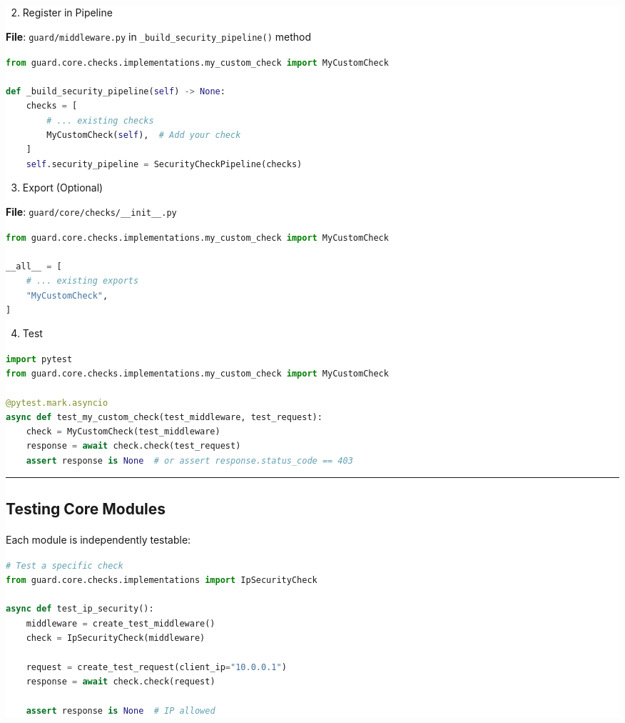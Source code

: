 2. Register in Pipeline

**File**: `guard/middleware.py` in `_build_security_pipeline()` method

```python
from guard.core.checks.implementations.my_custom_check import MyCustomCheck

def _build_security_pipeline(self) -> None:
    checks = [
        # ... existing checks
        MyCustomCheck(self),  # Add your check
    ]
    self.security_pipeline = SecurityCheckPipeline(checks)
```

3. Export (Optional)

**File**: `guard/core/checks/__init__.py`

```python
from guard.core.checks.implementations.my_custom_check import MyCustomCheck

__all__ = [
    # ... existing exports
    "MyCustomCheck",
]
```

4. Test

```python
import pytest
from guard.core.checks.implementations.my_custom_check import MyCustomCheck

@pytest.mark.asyncio
async def test_my_custom_check(test_middleware, test_request):
    check = MyCustomCheck(test_middleware)
    response = await check.check(test_request)
    assert response is None  # or assert response.status_code == 403
```

___

Testing Core Modules
--------------------

Each module is independently testable:

```python
# Test a specific check
from guard.core.checks.implementations import IpSecurityCheck

async def test_ip_security():
    middleware = create_test_middleware()
    check = IpSecurityCheck(middleware)

    request = create_test_request(client_ip="10.0.0.1")
    response = await check.check(request)

    assert response is None  # IP allowed
```
